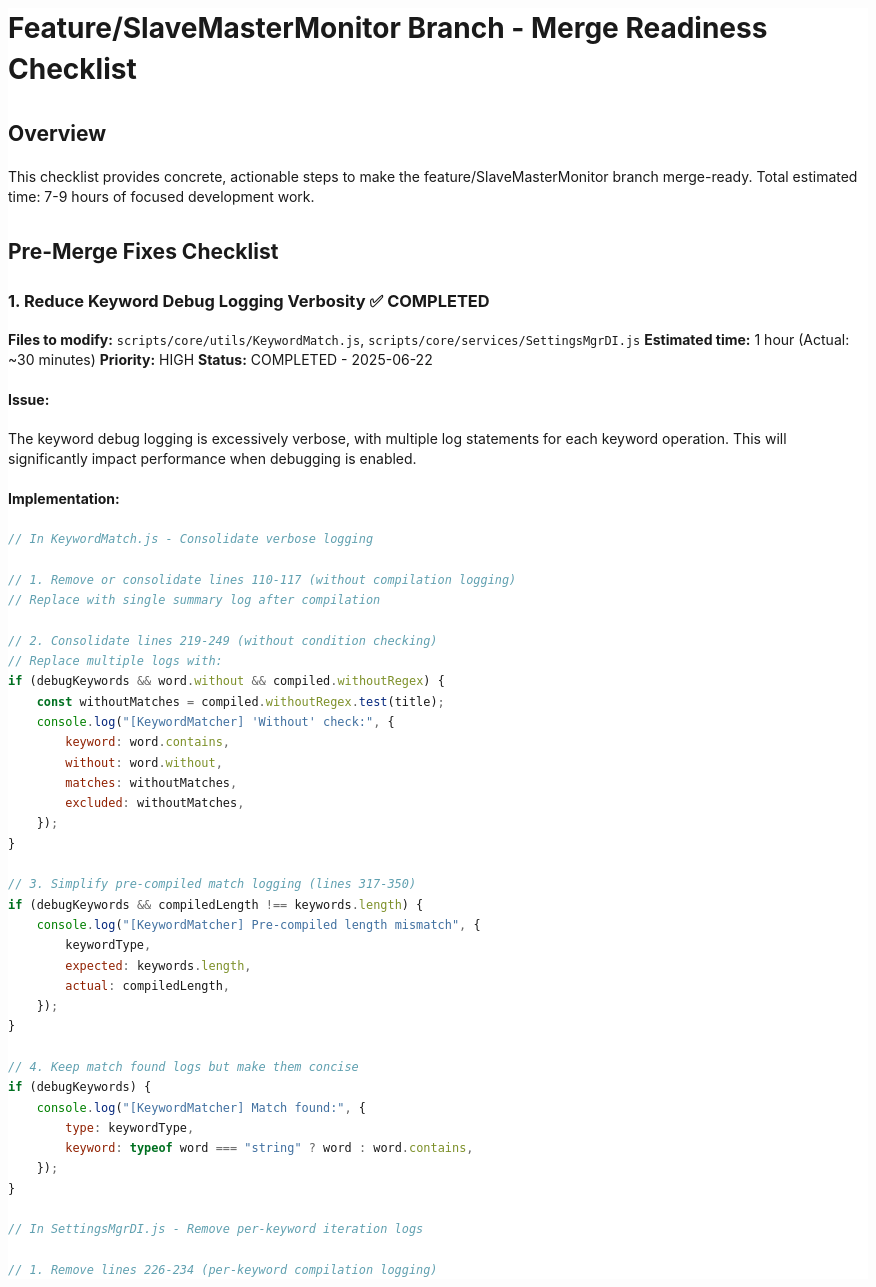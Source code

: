 # Feature/SlaveMasterMonitor Branch - Merge Readiness Checklist

## Overview

This checklist provides concrete, actionable steps to make the feature/SlaveMasterMonitor branch merge-ready. Total estimated time: 7-9 hours of focused development work.

## Pre-Merge Fixes Checklist

### 1. Reduce Keyword Debug Logging Verbosity ✅ COMPLETED

**Files to modify:** `scripts/core/utils/KeywordMatch.js`, `scripts/core/services/SettingsMgrDI.js`
**Estimated time:** 1 hour (Actual: ~30 minutes)
**Priority:** HIGH
**Status:** COMPLETED - 2025-06-22

#### Issue:

The keyword debug logging is excessively verbose, with multiple log statements for each keyword operation. This will significantly impact performance when debugging is enabled.

#### Implementation:

```javascript
// In KeywordMatch.js - Consolidate verbose logging

// 1. Remove or consolidate lines 110-117 (without compilation logging)
// Replace with single summary log after compilation

// 2. Consolidate lines 219-249 (without condition checking)
// Replace multiple logs with:
if (debugKeywords && word.without && compiled.withoutRegex) {
	const withoutMatches = compiled.withoutRegex.test(title);
	console.log("[KeywordMatcher] 'Without' check:", {
		keyword: word.contains,
		without: word.without,
		matches: withoutMatches,
		excluded: withoutMatches,
	});
}

// 3. Simplify pre-compiled match logging (lines 317-350)
if (debugKeywords && compiledLength !== keywords.length) {
	console.log("[KeywordMatcher] Pre-compiled length mismatch", {
		keywordType,
		expected: keywords.length,
		actual: compiledLength,
	});
}

// 4. Keep match found logs but make them concise
if (debugKeywords) {
	console.log("[KeywordMatcher] Match found:", {
		type: keywordType,
		keyword: typeof word === "string" ? word : word.contains,
	});
}

// In SettingsMgrDI.js - Remove per-keyword iteration logs

// 1. Remove lines 226-234 (per-keyword compilation logging)
```
